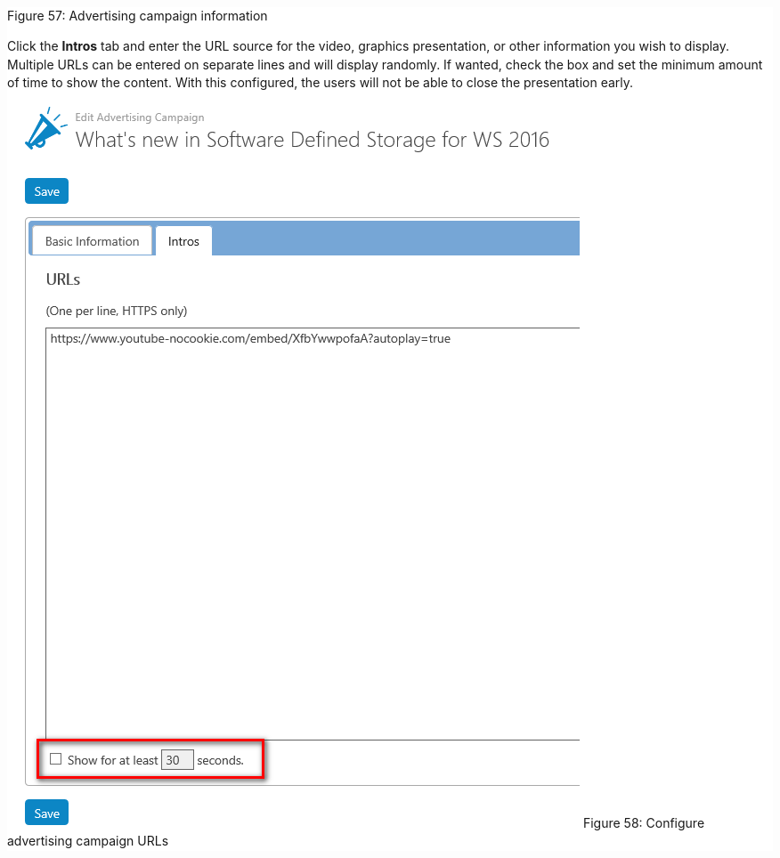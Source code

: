 Figure 57: Advertising campaign information

Click the **Intros** tab and enter the URL source for the video,
graphics presentation, or other information you wish to display.
Multiple URLs can be entered on separate lines and will display
randomly. If wanted, check the box and set the minimum amount of time to
show the content. With this configured, the users will not be able to
close the presentation early.

![](media/image70.png)
Figure 58: Configure advertising campaign URLs

